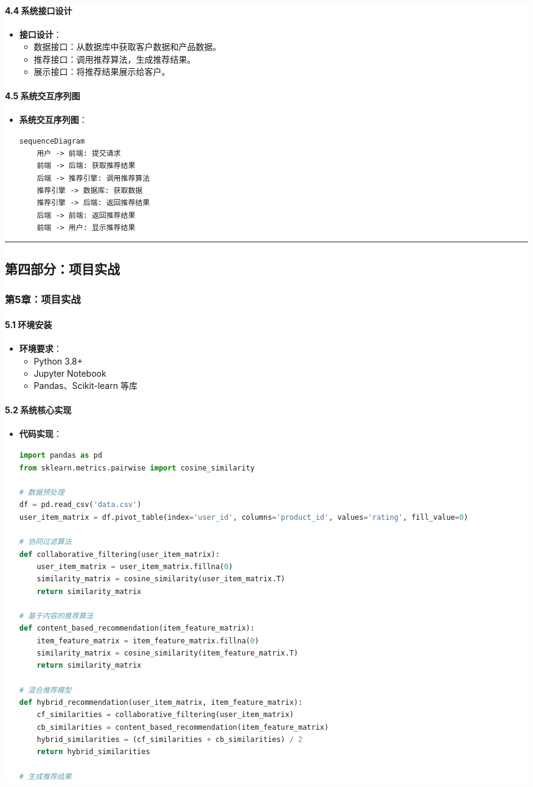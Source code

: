 #### 4.4 系统接口设计
- **接口设计**：
  - 数据接口：从数据库中获取客户数据和产品数据。
  - 推荐接口：调用推荐算法，生成推荐结果。
  - 展示接口：将推荐结果展示给客户。

#### 4.5 系统交互序列图
- **系统交互序列图**：
  ```mermaid
  sequenceDiagram
      用户 -> 前端: 提交请求
      前端 -> 后端: 获取推荐结果
      后端 -> 推荐引擎: 调用推荐算法
      推荐引擎 -> 数据库: 获取数据
      推荐引擎 -> 后端: 返回推荐结果
      后端 -> 前端: 返回推荐结果
      前端 -> 用户: 显示推荐结果
  ```

---

## 第四部分：项目实战

### 第5章：项目实战

#### 5.1 环境安装
- **环境要求**：
  - Python 3.8+
  - Jupyter Notebook
  - Pandas、Scikit-learn 等库

#### 5.2 系统核心实现
- **代码实现**：
  ```python
  import pandas as pd
  from sklearn.metrics.pairwise import cosine_similarity

  # 数据预处理
  df = pd.read_csv('data.csv')
  user_item_matrix = df.pivot_table(index='user_id', columns='product_id', values='rating', fill_value=0)

  # 协同过滤算法
  def collaborative_filtering(user_item_matrix):
      user_item_matrix = user_item_matrix.fillna(0)
      similarity_matrix = cosine_similarity(user_item_matrix.T)
      return similarity_matrix

  # 基于内容的推荐算法
  def content_based_recommendation(item_feature_matrix):
      item_feature_matrix = item_feature_matrix.fillna(0)
      similarity_matrix = cosine_similarity(item_feature_matrix.T)
      return similarity_matrix

  # 混合推荐模型
  def hybrid_recommendation(user_item_matrix, item_feature_matrix):
      cf_similarities = collaborative_filtering(user_item_matrix)
      cb_similarities = content_based_recommendation(item_feature_matrix)
      hybrid_similarities = (cf_similarities + cb_similarities) / 2
      return hybrid_similarities

  # 生成推荐结果
  ```